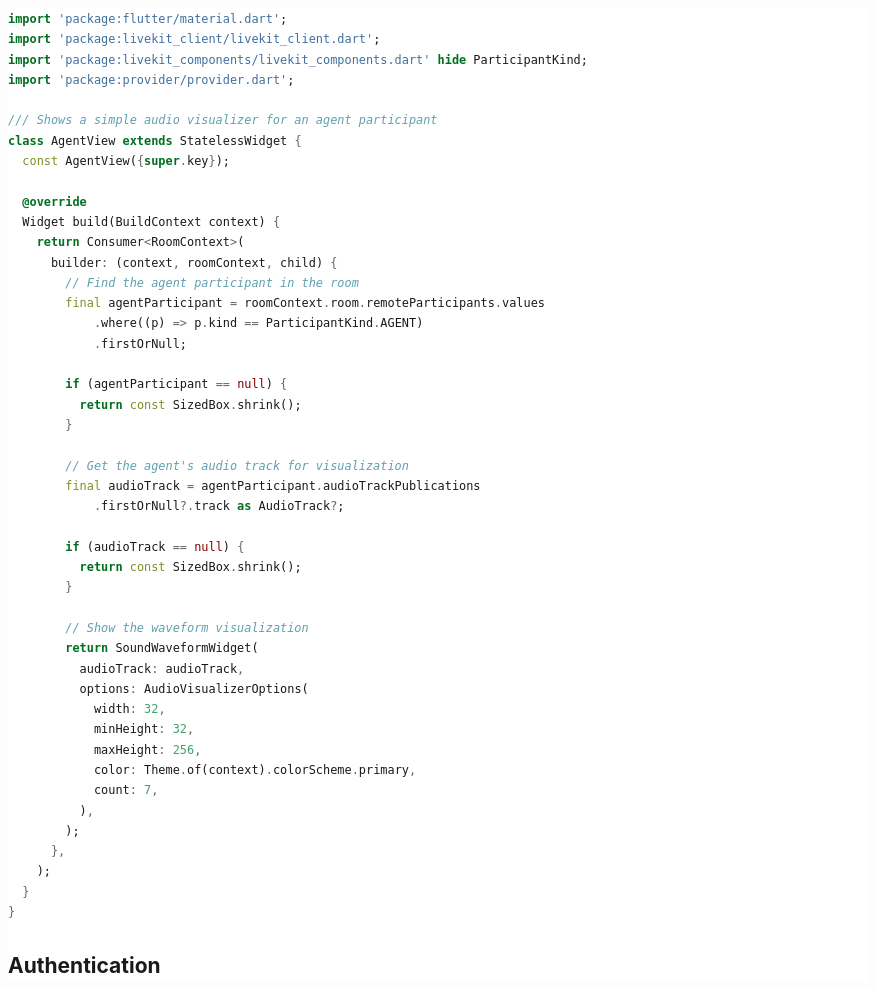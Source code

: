 ```dart
import 'package:flutter/material.dart';
import 'package:livekit_client/livekit_client.dart';
import 'package:livekit_components/livekit_components.dart' hide ParticipantKind;
import 'package:provider/provider.dart';

/// Shows a simple audio visualizer for an agent participant
class AgentView extends StatelessWidget {
  const AgentView({super.key});

  @override
  Widget build(BuildContext context) {
    return Consumer<RoomContext>(
      builder: (context, roomContext, child) {
        // Find the agent participant in the room
        final agentParticipant = roomContext.room.remoteParticipants.values
            .where((p) => p.kind == ParticipantKind.AGENT)
            .firstOrNull;
        
        if (agentParticipant == null) {
          return const SizedBox.shrink();
        }
        
        // Get the agent's audio track for visualization
        final audioTrack = agentParticipant.audioTrackPublications
            .firstOrNull?.track as AudioTrack?;
            
        if (audioTrack == null) {
          return const SizedBox.shrink();
        }
        
        // Show the waveform visualization
        return SoundWaveformWidget(
          audioTrack: audioTrack,
          options: AudioVisualizerOptions(
            width: 32,
            minHeight: 32,
            maxHeight: 256,
            color: Theme.of(context).colorScheme.primary,
            count: 7,
          ),
        );
      },
    );
  }
}

```

## Authentication
